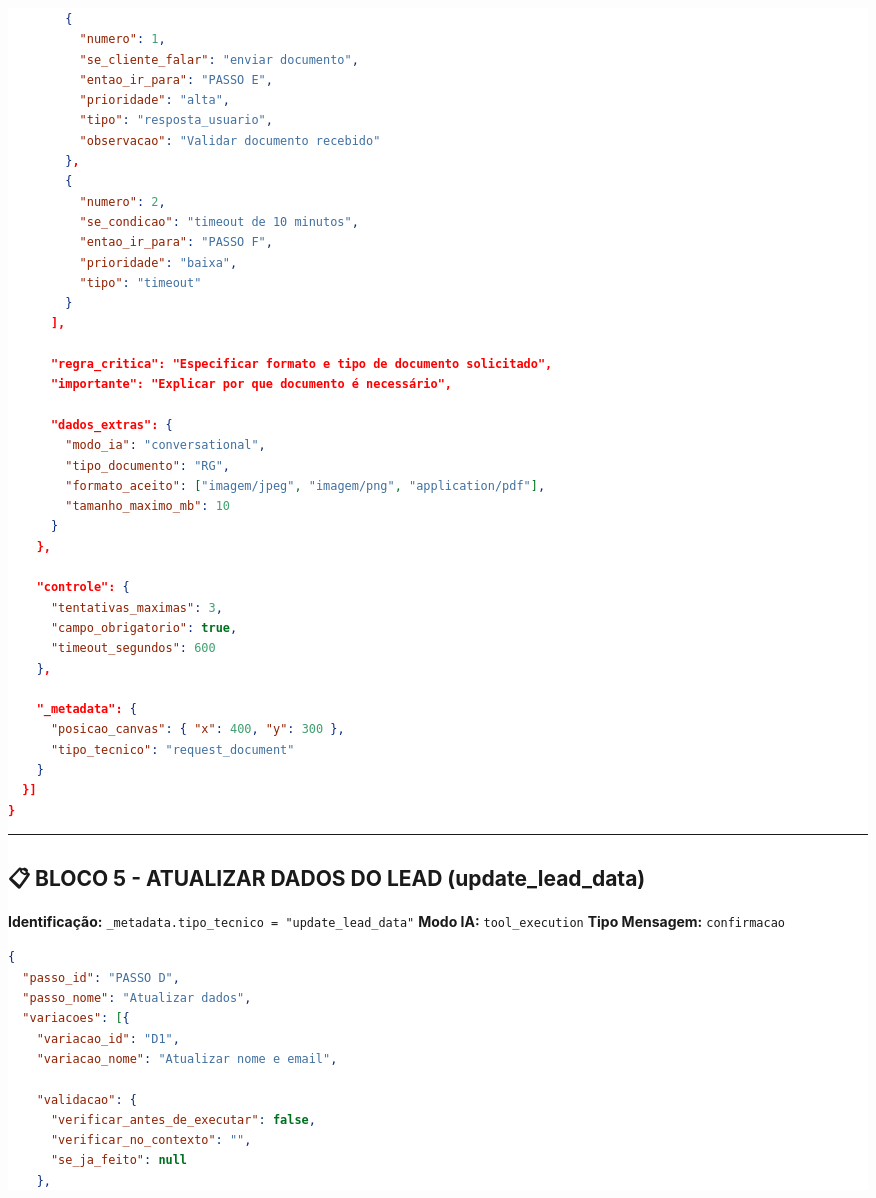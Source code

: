 ```json
        {
          "numero": 1,
          "se_cliente_falar": "enviar documento",
          "entao_ir_para": "PASSO E",
          "prioridade": "alta",
          "tipo": "resposta_usuario",
          "observacao": "Validar documento recebido"
        },
        {
          "numero": 2,
          "se_condicao": "timeout de 10 minutos",
          "entao_ir_para": "PASSO F",
          "prioridade": "baixa",
          "tipo": "timeout"
        }
      ],

      "regra_critica": "Especificar formato e tipo de documento solicitado",
      "importante": "Explicar por que documento é necessário",

      "dados_extras": {
        "modo_ia": "conversational",
        "tipo_documento": "RG",
        "formato_aceito": ["imagem/jpeg", "imagem/png", "application/pdf"],
        "tamanho_maximo_mb": 10
      }
    },

    "controle": {
      "tentativas_maximas": 3,
      "campo_obrigatorio": true,
      "timeout_segundos": 600
    },

    "_metadata": {
      "posicao_canvas": { "x": 400, "y": 300 },
      "tipo_tecnico": "request_document"
    }
  }]
}
```

---

## 📋 BLOCO 5 - ATUALIZAR DADOS DO LEAD (update_lead_data)

**Identificação:** `_metadata.tipo_tecnico = "update_lead_data"`
**Modo IA:** `tool_execution`
**Tipo Mensagem:** `confirmacao`

```json
{
  "passo_id": "PASSO D",
  "passo_nome": "Atualizar dados",
  "variacoes": [{
    "variacao_id": "D1",
    "variacao_nome": "Atualizar nome e email",

    "validacao": {
      "verificar_antes_de_executar": false,
      "verificar_no_contexto": "",
      "se_ja_feito": null
    },

```